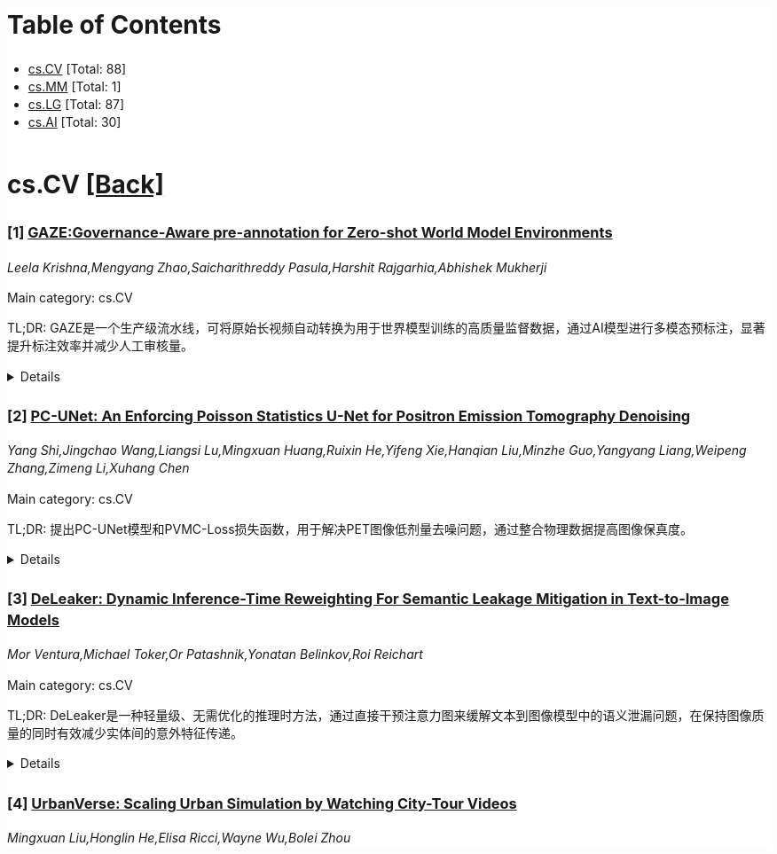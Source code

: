 <div id=toc></div>

# Table of Contents

- [cs.CV](#cs.CV) [Total: 88]
- [cs.MM](#cs.MM) [Total: 1]
- [cs.LG](#cs.LG) [Total: 87]
- [cs.AI](#cs.AI) [Total: 30]


<div id='cs.CV'></div>

# cs.CV [[Back]](#toc)

### [1] [GAZE:Governance-Aware pre-annotation for Zero-shot World Model Environments](https://arxiv.org/abs/2510.14992)
*Leela Krishna,Mengyang Zhao,Saicharithreddy Pasula,Harshit Rajgarhia,Abhishek Mukherji*

Main category: cs.CV

TL;DR: GAZE是一个生产级流水线，可将原始长视频自动转换为用于世界模型训练的高质量监督数据，通过AI模型进行多模态预标注，显著提升标注效率并减少人工审核量。


<details><summary>Details</summary></details>


### [2] [PC-UNet: An Enforcing Poisson Statistics U-Net for Positron Emission Tomography Denoising](https://arxiv.org/abs/2510.14995)
*Yang Shi,Jingchao Wang,Liangsi Lu,Mingxuan Huang,Ruixin He,Yifeng Xie,Hanqian Liu,Minzhe Guo,Yangyang Liang,Weipeng Zhang,Zimeng Li,Xuhang Chen*

Main category: cs.CV

TL;DR: 提出PC-UNet模型和PVMC-Loss损失函数，用于解决PET图像低剂量去噪问题，通过整合物理数据提高图像保真度。


<details><summary>Details</summary></details>


### [3] [DeLeaker: Dynamic Inference-Time Reweighting For Semantic Leakage Mitigation in Text-to-Image Models](https://arxiv.org/abs/2510.15015)
*Mor Ventura,Michael Toker,Or Patashnik,Yonatan Belinkov,Roi Reichart*

Main category: cs.CV

TL;DR: DeLeaker是一种轻量级、无需优化的推理时方法，通过直接干预注意力图来缓解文本到图像模型中的语义泄漏问题，在保持图像质量的同时有效减少实体间的意外特征传递。


<details><summary>Details</summary></details>


### [4] [UrbanVerse: Scaling Urban Simulation by Watching City-Tour Videos](https://arxiv.org/abs/2510.15018)
*Mingxuan Liu,Honglin He,Elisa Ricci,Wayne Wu,Bolei Zhou*
